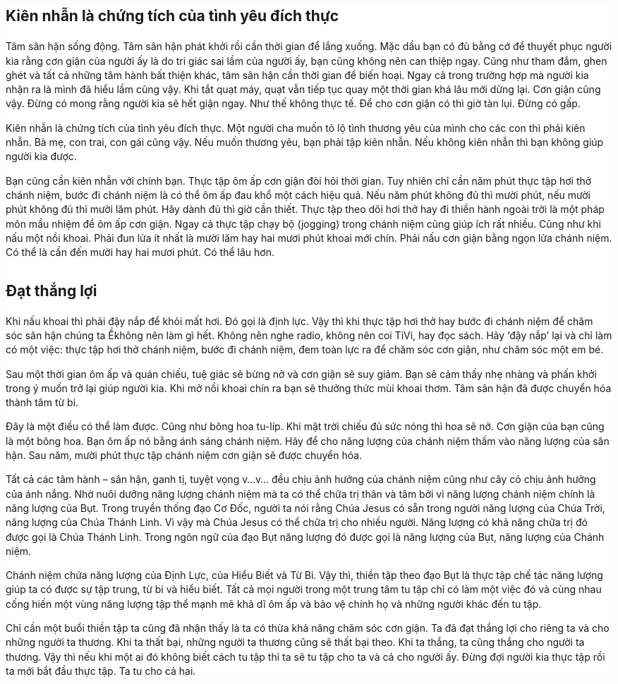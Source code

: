 ## Kiên nhẫn là chứng tích của tình yêu đích thực

Tâm sân hận sống động. Tâm sân hận phát khởi rồi cần thời gian để lắng xuống. Mặc dầu bạn có đủ bằng cớ để thuyết phục người kia rằng cơn giận của người ấy là do tri giác sai lầm của người ấy, bạn cũng không nên can thiệp ngay. Cũng như tham đắm, ghen ghét và tất cả những tâm hành bất thiện khác, tâm sân hận cần thời gian để biến hoại. Ngay cả trong trường hợp mà người kia nhận ra là mình đã hiểu lầm cũng vậy. Khi tắt quạt máy, quạt vẫn tiếp tục quay một thời gian khá lâu mới dừng lại. Cơn giận cũng vậy. Đừng có mong rằng người kia sẽ hết giận ngay. Như thế không thực tế. Để cho cơn giận có thì giờ tàn lụi. Đừng có gấp.

Kiên nhẫn là chứng tích của tình yêu đích thực. Một người cha muốn tỏ lộ tình thương yêu của mình cho các con thì phải kiên nhẫn. Bà mẹ, con trai, con gái cũng vậy. Nếu muốn thương yêu, bạn phải tập kiên nhẫn. Nếu không kiên nhẫn thì bạn không giúp người kia được.

Bạn cũng cần kiên nhẫn với chính bạn. Thực tập ôm ấp cơn giận đòi hỏi thời gian. Tuy nhiên chỉ cần năm phút thực tập hơi thở chánh niệm, bước đi chánh niệm là có thể ôm ấp đau khổ một cách hiệu quả. Nếu năm phút không đủ thì mười phút, nếu mười phút không đủ thì mười lăm phút. Hãy dành đủ thì giờ cần thiết. Thực tập theo dõi hơi thở hay đi thiền hành ngoài trời là một pháp môn mầu nhiệm để ôm ấp cơn giận. Ngay cả thực tập chạy bộ (jogging) trong chánh niệm cũng giúp ích rất nhiều. Cũng như khi nấu một nồi khoai. Phải đun lửa ít nhất là mười lăm hay hai mươi phút khoai mới chín. Phải nấu cơn giận bằng ngọn lửa chánh niệm. Có thể là cần đến mười hay hai mươi phút. Có thể lâu hơn.

## Đạt thắng lợi

Khi nấu khoai thì phải đậy nắp để khỏi mất hơi. Đó gọi là định lực. Vậy thì khi thực tập hơi thở hay bước đi chánh niệm để chăm sóc sân hận chúng ta Ềkhông nên làm gì hết. Không nên nghe radio, không nên coi TiVi, hay đọc sách. Hãy ‘đậy nắp’ lại và chỉ làm có một việc: thực tập hơi thở chánh niệm, bước đi chánh niệm, đem toàn lực ra để chăm sóc cơn giận, như chăm sóc một em bé.

Sau một thời gian ôm ấp và quán chiếu, tuệ giác sẽ bừng nở và cơn giận sẽ suy giảm. Bạn sẽ cảm thấy nhẹ nhàng và phấn khởi trong ý muốn trở lại giúp người kia. Khi mở nồi khoai chín ra bạn sẽ thưởng thức mùi khoai thơm. Tâm sân hận đã được chuyển hóa thành tâm từ bi.

Đây là một điều có thể làm được. Cũng như bông hoa tu-líp. Khi mặt trời chiếu đủ sức nóng thì hoa sẽ nở. Cơn giận của bạn cũng là một bông hoa. Bạn ôm ấp nó bằng ánh sáng chánh niệm. Hãy để cho năng lượng của chánh niệm thấm vào năng lượng của sân hận. Sau năm, mười phút thực tập chánh niệm cơn giận sẽ được chuyển hóa.

Tất cả các tâm hành – sân hận, ganh tị, tuyệt vọng v…v… đều chịu ảnh hưởng của chánh niệm cũng như cây cỏ chịu ảnh hưởng của ánh nắng. Nhờ nuôi dưỡng năng lượng chánh niệm mà ta có thể chữa trị thân và tâm bởi vì năng lượng chánh niệm chính là năng lượng của Bụt. Trong truyền thống đạo Cơ Đốc, người ta nói rằng Chúa Jesus có sẵn trong người năng lượng của Chúa Trời, năng lượng của Chúa Thánh Linh. Vì vậy mà Chúa Jesus có thể chữa trị cho nhiều người. Năng lượng có khả năng chữa trị đó được gọi là Chúa Thánh Linh. Trong ngôn ngữ của đạo Bụt năng lượng đó được gọi là năng lượng của Bụt, năng lượng của Chánh niệm.

Chánh niệm chứa năng lượng của Định Lực, của Hiểu Biết và Từ Bi. Vậy thì, thiền tập theo đạo Bụt là thực tập chế tác năng lượng giúp ta có được sự tập trung, từ bi và hiểu biết. Tất cả mọi người trong một trung tâm tu tập chỉ có làm một việc đó và cùng nhau cống hiến một vùng năng lượng tập thể mạnh mẽ khả dĩ ôm ấp và bảo vệ chính họ và những người khác đến tu tập.

Chỉ cần một buổi thiền tập ta cũng đã nhận thấy là ta có thừa khả năng chăm sóc cơn giận. Ta đã đạt thắng lợi cho riêng ta và cho những người ta thương. Khi ta thất bại, những người ta thương cũng sẽ thất bại theo. Khi ta thắng, ta cũng thắng cho người ta thương. Vậy thì nếu khi một ai đó không biết cách tu tập thì ta sẽ tu tập cho ta và cả cho người ấy. Đừng đợi người kia thực tập rồi ta mới bắt đầu thực tập. Ta tu cho cả hai.
